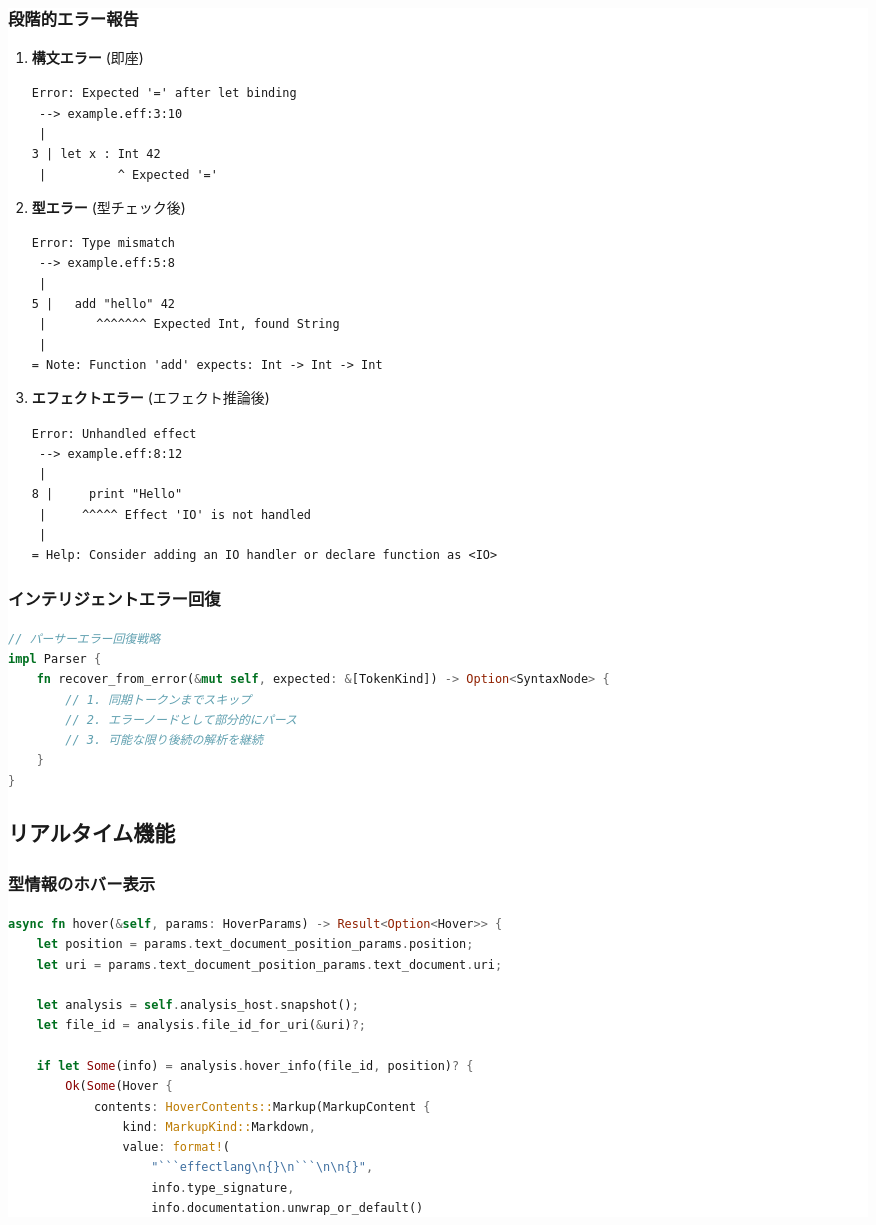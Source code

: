 ### 段階的エラー報告

1. **構文エラー** (即座)
   ```
   Error: Expected '=' after let binding
    --> example.eff:3:10
    |
   3 | let x : Int 42
    |          ^ Expected '='
   ```

2. **型エラー** (型チェック後)
   ```
   Error: Type mismatch
    --> example.eff:5:8
    |
   5 |   add "hello" 42
    |       ^^^^^^^ Expected Int, found String
    |
   = Note: Function 'add' expects: Int -> Int -> Int
   ```

3. **エフェクトエラー** (エフェクト推論後)
   ```
   Error: Unhandled effect
    --> example.eff:8:12
    |
   8 |     print "Hello"
    |     ^^^^^ Effect 'IO' is not handled
    |
   = Help: Consider adding an IO handler or declare function as <IO>
   ```

### インテリジェントエラー回復

```rust
// パーサーエラー回復戦略
impl Parser {
    fn recover_from_error(&mut self, expected: &[TokenKind]) -> Option<SyntaxNode> {
        // 1. 同期トークンまでスキップ
        // 2. エラーノードとして部分的にパース
        // 3. 可能な限り後続の解析を継続
    }
}
```

## リアルタイム機能

### 型情報のホバー表示

```rust
async fn hover(&self, params: HoverParams) -> Result<Option<Hover>> {
    let position = params.text_document_position_params.position;
    let uri = params.text_document_position_params.text_document.uri;
    
    let analysis = self.analysis_host.snapshot();
    let file_id = analysis.file_id_for_uri(&uri)?;
    
    if let Some(info) = analysis.hover_info(file_id, position)? {
        Ok(Some(Hover {
            contents: HoverContents::Markup(MarkupContent {
                kind: MarkupKind::Markdown,
                value: format!(
                    "```effectlang\n{}\n```\n\n{}",
                    info.type_signature,
                    info.documentation.unwrap_or_default()
```
